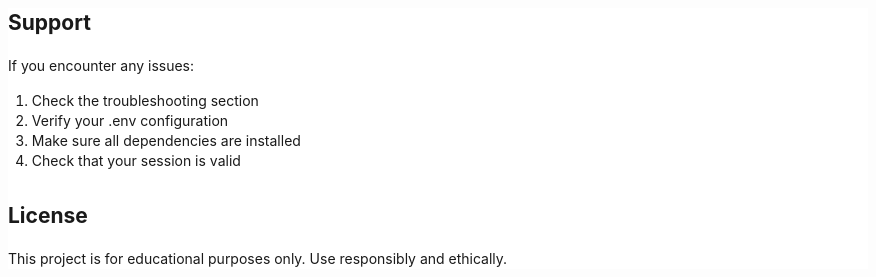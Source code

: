 ## Support

If you encounter any issues:
1. Check the troubleshooting section
2. Verify your .env configuration
3. Make sure all dependencies are installed
4. Check that your session is valid

## License

This project is for educational purposes only. Use responsibly and ethically.

